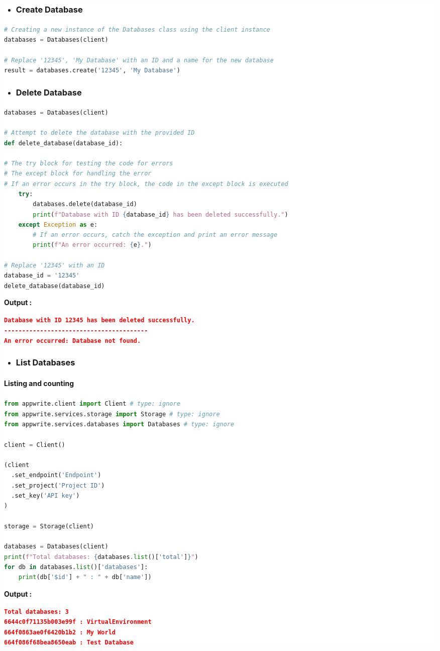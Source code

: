 
* ### Create Database 
```python
# Creating a new instance of the Databases class using the client instance
databases = Databases(client)

# Replace '12345', 'My Database' with an ID and a name for the new database
result = databases.create('12345', 'My Database')
```

* ### Delete Database 
```python
databases = Databases(client)

# Attempt to delete the database with the provided ID
def delete_database(database_id):
    
# The try block for testing the code for errors
# The except block for handling the error
# If an error occurs in the try block, the code in the except block is executed
    try:
        databases.delete(database_id)
        print(f"Database with ID {database_id} has been deleted successfully.")
    except Exception as e:
        # If an error occurs, catch the exception and print an error message
        print(f"An error occurred: {e}.")

# Replace '12345' with an ID
database_id = '12345'
delete_database(database_id)
```
__Output :__
```json
Database with ID 12345 has been deleted successfully.
----------------------------------------
An error occurred: Database not found.
```

* ### List Databases

#### Listing and counting
```python
from appwrite.client import Client # type: ignore
from appwrite.services.storage import Storage # type: ignore
from appwrite.services.databases import Databases # type: ignore

client = Client()

(client
  .set_endpoint('Endpoint') 
  .set_project('Project ID') 
  .set_key('API key')
)

storage = Storage(client)

databases = Databases(client)
print(f"Total databases: {databases.list()['total']}")
for db in databases.list()['databases']:
    print(db['$id'] + " : " + db['name'])
```
__Output :__
```json
Total databases: 3
6644c0f71135b003e99f : VirtualEnvironment
664f0863ae0f6420b1b2 : My World
664f086f68bea8650eab : Test Database
```